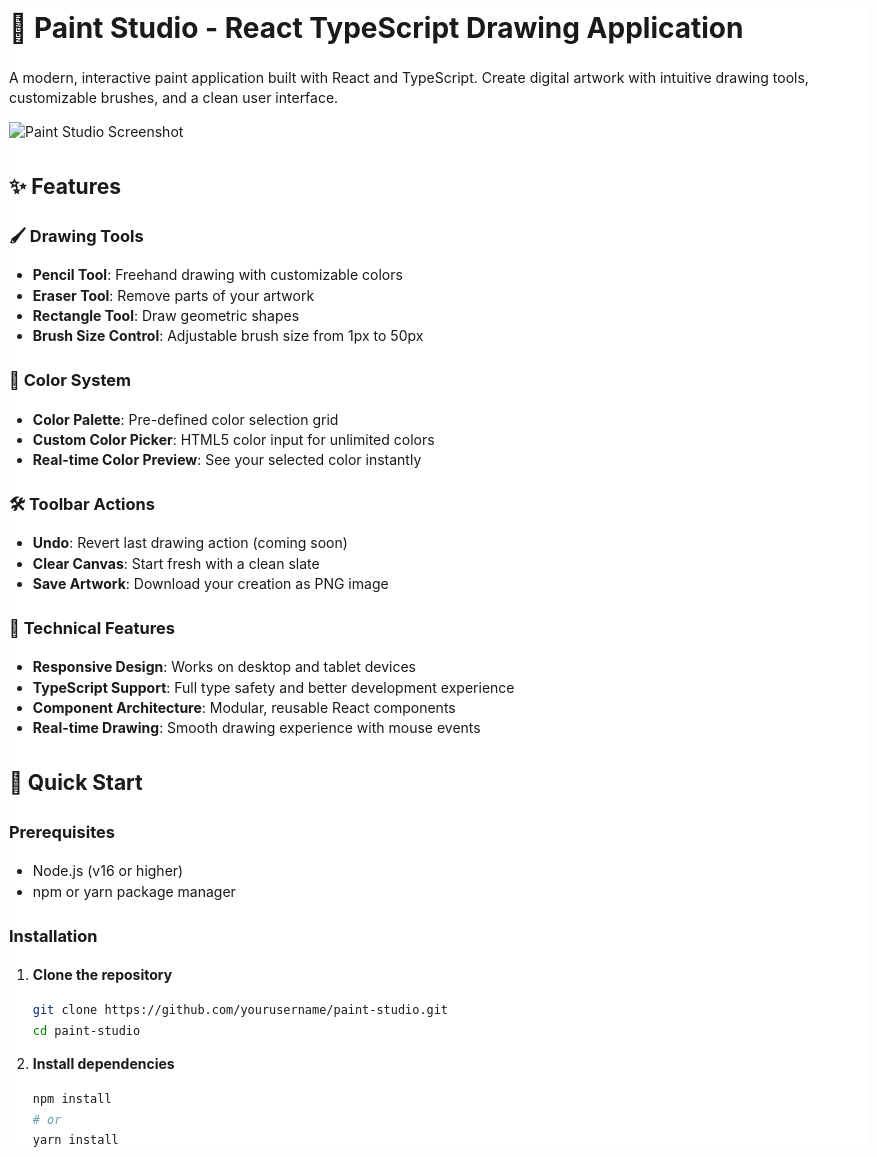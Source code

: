 # 🎨 Paint Studio - React TypeScript Drawing Application

A modern, interactive paint application built with React and TypeScript. Create digital artwork with intuitive drawing tools, customizable brushes, and a clean user interface.

![Paint Studio Screenshot](https://via.placeholder.com/800x400/f0f0f0/333333?text=Paint+Studio+Interface)

## ✨ Features

### 🖌️ **Drawing Tools**
- **Pencil Tool**: Freehand drawing with customizable colors
- **Eraser Tool**: Remove parts of your artwork
- **Rectangle Tool**: Draw geometric shapes
- **Brush Size Control**: Adjustable brush size from 1px to 50px

### 🎨 **Color System**
- **Color Palette**: Pre-defined color selection grid
- **Custom Color Picker**: HTML5 color input for unlimited colors
- **Real-time Color Preview**: See your selected color instantly

### 🛠️ **Toolbar Actions**
- **Undo**: Revert last drawing action (coming soon)
- **Clear Canvas**: Start fresh with a clean slate
- **Save Artwork**: Download your creation as PNG image

### 🔧 **Technical Features**
- **Responsive Design**: Works on desktop and tablet devices
- **TypeScript Support**: Full type safety and better development experience
- **Component Architecture**: Modular, reusable React components
- **Real-time Drawing**: Smooth drawing experience with mouse events

## 🚀 Quick Start

### Prerequisites
- Node.js (v16 or higher)
- npm or yarn package manager

### Installation

1. **Clone the repository**
   ```bash
   git clone https://github.com/yourusername/paint-studio.git
   cd paint-studio
   ```

2. **Install dependencies**
   ```bash
   npm install
   # or
   yarn install
   ```
